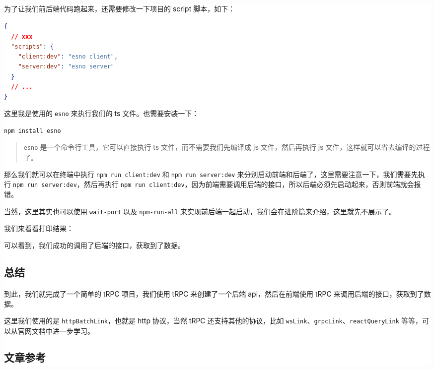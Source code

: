 为了让我们前后端代码跑起来，还需要修改一下项目的 script 脚本，如下：

```json
{
  // xxx
  "scripts": {
    "client:dev": "esno client",
    "server:dev": "esno server"
  }
  // ...
}
```

这里我是使用的 `esno` 来执行我们的 ts 文件。也需要安装一下：

```bash
npm install esno
```

> `esno` 是一个命令行工具，它可以直接执行 ts 文件，而不需要我们先编译成 js 文件，然后再执行 js 文件，这样就可以省去编译的过程了。

那么我们就可以在终端中执行 `npm run client:dev` 和 `npm run server:dev` 来分别启动前端和后端了，这里需要注意一下，我们需要先执行 `npm run server:dev`，然后再执行 `npm run client:dev`，因为前端需要调用后端的接口，所以后端必须先启动起来，否则前端就会报错。

当然，这里其实也可以使用 `wait-port` 以及 `npm-run-all` 来实现前后端一起启动，我们会在进阶篇来介绍，这里就先不展示了。

我们来看看打印结果：

<CloudinaryImg publicId='program/iShot_2023-06-04_21.24.18_h7hzpm' alt='console'/>

可以看到，我们成功的调用了后端的接口，获取到了数据。

## 总结

到此，我们就完成了一个简单的 tRPC 项目，我们使用 tRPC 来创建了一个后端 api，然后在前端使用 tRPC 来调用后端的接口，获取到了数据。

这里我们使用的是 `httpBatchLink`，也就是 http 协议，当然 tRPC 还支持其他的协议，比如 `wsLink`、`grpcLink`、`reactQueryLink` 等等，可以从官网文档中进一步学习。

## 文章参考

<CustomLink title='tRPC 官方文档' href='https://trpc.io/docs/'/>

<CustomLink title='Learn tRPC In 45 Minutes' href='https://www.youtube.com/watch?v=UfUbBWIFdJs' />
